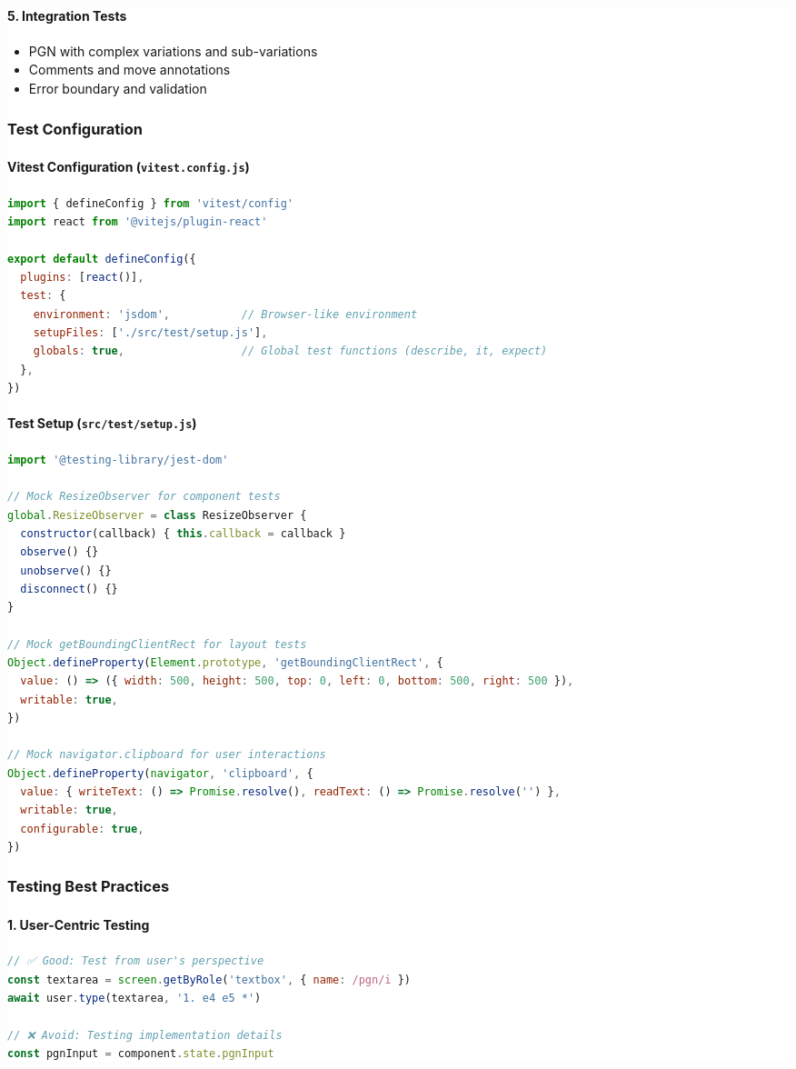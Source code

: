#### 5. Integration Tests
- PGN with complex variations and sub-variations
- Comments and move annotations
- Error boundary and validation

### Test Configuration

#### Vitest Configuration (`vitest.config.js`)
```javascript
import { defineConfig } from 'vitest/config'
import react from '@vitejs/plugin-react'

export default defineConfig({
  plugins: [react()],
  test: {
    environment: 'jsdom',           // Browser-like environment
    setupFiles: ['./src/test/setup.js'],
    globals: true,                  // Global test functions (describe, it, expect)
  },
})
```

#### Test Setup (`src/test/setup.js`)
```javascript
import '@testing-library/jest-dom'

// Mock ResizeObserver for component tests
global.ResizeObserver = class ResizeObserver {
  constructor(callback) { this.callback = callback }
  observe() {}
  unobserve() {}
  disconnect() {}
}

// Mock getBoundingClientRect for layout tests
Object.defineProperty(Element.prototype, 'getBoundingClientRect', {
  value: () => ({ width: 500, height: 500, top: 0, left: 0, bottom: 500, right: 500 }),
  writable: true,
})

// Mock navigator.clipboard for user interactions
Object.defineProperty(navigator, 'clipboard', {
  value: { writeText: () => Promise.resolve(), readText: () => Promise.resolve('') },
  writable: true,
  configurable: true,
})
```

### Testing Best Practices

#### 1. User-Centric Testing
```javascript
// ✅ Good: Test from user's perspective
const textarea = screen.getByRole('textbox', { name: /pgn/i })
await user.type(textarea, '1. e4 e5 *')

// ❌ Avoid: Testing implementation details
const pgnInput = component.state.pgnInput
```
